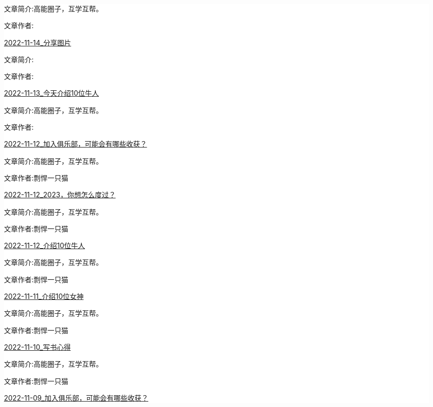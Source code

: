 文章简介:高能圈子，互学互帮。

文章作者:

[2022-11-14_分享图片](http://mp.weixin.qq.com/s?__biz=MzIwMTU3MTUyMQ==&mid=2652674802&idx=1&sn=75f4b642fba946e3350c634292633794&chksm=8d03d75cba745e4a59f6a824fe60d8a8c1c16efdcba6d2320dfe58c29de6b255cd810991c220&scene=27#wechat_redirect)

文章简介:

文章作者:

[2022-11-13_今天介绍10位牛人](http://mp.weixin.qq.com/s?__biz=MzIwMTU3MTUyMQ==&mid=2652674791&idx=1&sn=d5e1621bcfc78fe6f7d62bab7d4b9be8&chksm=8d03d749ba745e5f5632c52426846f19aadae0ef07cd5eabfb0d42e9d933f38348f227a74d8a&scene=27#wechat_redirect)

文章简介:高能圈子，互学互帮。

文章作者:

[2022-11-12_加入俱乐部，可能会有哪些收获？](http://mp.weixin.qq.com/s?__biz=MzIwMTU3MTUyMQ==&mid=2652674772&idx=2&sn=79341ebf0e129b5e193ee31d3e4cf212&chksm=8d03d77aba745e6c8c1701ced8989c2d7dffa3dde6d727e6d8118c3b4705130cd01a650acd3d&scene=27#wechat_redirect)

文章简介:高能圈子，互学互帮。

文章作者:剽悍一只猫

[2022-11-12_2023，你想怎么度过？](http://mp.weixin.qq.com/s?__biz=MzIwMTU3MTUyMQ==&mid=2652674772&idx=3&sn=f2f66a3c4bd055c11691b842c9cd37bb&chksm=8d03d77aba745e6cff0885a2b218931a30f89fb1e3e1346fd97a993ec3d9c60de87e697b69e0&scene=27#wechat_redirect)

文章简介:高能圈子，互学互帮。

文章作者:剽悍一只猫

[2022-11-12_介绍10位牛人](http://mp.weixin.qq.com/s?__biz=MzIwMTU3MTUyMQ==&mid=2652674772&idx=1&sn=5b96f2f8a056433ff283709e458b56e2&chksm=8d03d77aba745e6caf311bf79259ad4bbb0a37a6f22b8c4c68d4455a744ab07ff94eb9c155b8&scene=27#wechat_redirect)

文章简介:高能圈子，互学互帮。

文章作者:剽悍一只猫

[2022-11-11_介绍10位女神](http://mp.weixin.qq.com/s?__biz=MzIwMTU3MTUyMQ==&mid=2652674758&idx=1&sn=9d29ec04c0163787cfe9fb97d4d081d7&chksm=8d03d768ba745e7e1454c499cfbc2828f9c5811e18605fe187fd76623ae8a8d96f82c27a8036&scene=27#wechat_redirect)

文章简介:高能圈子，互学互帮。

文章作者:剽悍一只猫

[2022-11-10_写书心得](http://mp.weixin.qq.com/s?__biz=MzIwMTU3MTUyMQ==&mid=2652674744&idx=1&sn=a1a051afa69ef3e36469f35de9837ad1&chksm=8d03d716ba745e005490f9f169abebabf540902afb2551369efcca1901e088e6955520a1e3c9&scene=27#wechat_redirect)

文章简介:高能圈子，互学互帮。

文章作者:剽悍一只猫

[2022-11-09_加入俱乐部，可能会有哪些收获？](http://mp.weixin.qq.com/s?__biz=MzIwMTU3MTUyMQ==&mid=2652674715&idx=2&sn=0a917e2f3b23dee199780199166a9a9e&chksm=8d03d735ba745e23b0ad01132f9d1a61fdd81fdff822340262714ac5b446cc506d6a1a65555a&scene=27#wechat_redirect)
